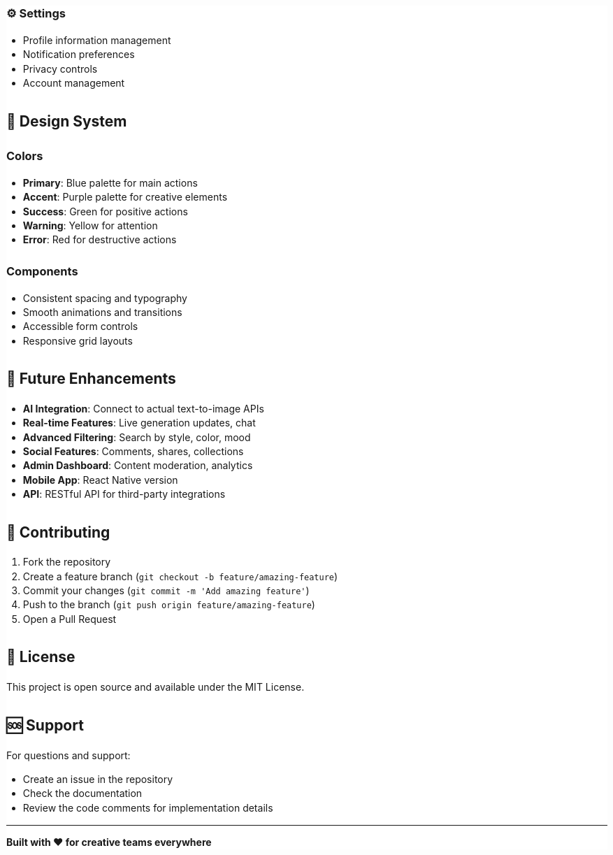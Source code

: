 ### ⚙️ Settings
- Profile information management
- Notification preferences
- Privacy controls
- Account management

## 🎨 Design System

### Colors
- **Primary**: Blue palette for main actions
- **Accent**: Purple palette for creative elements
- **Success**: Green for positive actions
- **Warning**: Yellow for attention
- **Error**: Red for destructive actions

### Components
- Consistent spacing and typography
- Smooth animations and transitions
- Accessible form controls
- Responsive grid layouts

## 🔮 Future Enhancements

- **AI Integration**: Connect to actual text-to-image APIs
- **Real-time Features**: Live generation updates, chat
- **Advanced Filtering**: Search by style, color, mood
- **Social Features**: Comments, shares, collections
- **Admin Dashboard**: Content moderation, analytics
- **Mobile App**: React Native version
- **API**: RESTful API for third-party integrations

## 🤝 Contributing

1. Fork the repository
2. Create a feature branch (`git checkout -b feature/amazing-feature`)
3. Commit your changes (`git commit -m 'Add amazing feature'`)
4. Push to the branch (`git push origin feature/amazing-feature`)
5. Open a Pull Request

## 📄 License

This project is open source and available under the MIT License.

## 🆘 Support

For questions and support:
- Create an issue in the repository
- Check the documentation
- Review the code comments for implementation details

---

**Built with ❤️ for creative teams everywhere**
